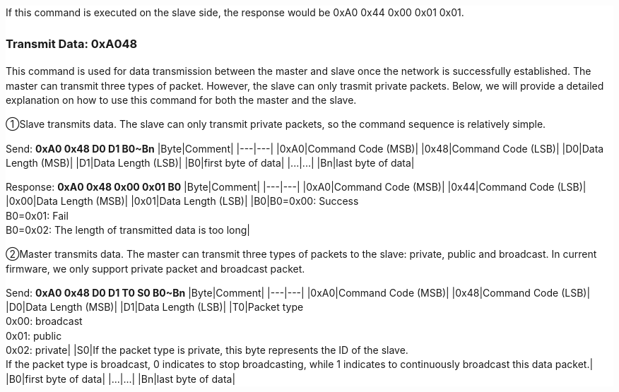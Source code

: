 If this command is executed on the slave side, the response would be 0xA0 0x44 0x00 0x01 0x01.

### **Transmit Data: 0xA048**
This command is used for data transmission between the master and slave once the network is successfully established. The master can transmit three types of packet. However, the slave can only trasmit private packets. Below, we will provide a detailed explanation on how to use this command for both the master and the slave.

①Slave transmits data. The slave can only transmit private packets, so the command sequence is relatively simple.

Send:    **0xA0 0x48 D0 D1 B0~Bn**
|Byte|Comment|
|---|---|
|0xA0|Command Code (MSB)|
|0x48|Command Code (LSB)|
|D0|Data Length (MSB)|
|D1|Data Length (LSB)|
|B0|first byte of data|
|...|...|
|Bn|last byte of data|

Response:   **0xA0 0x48 0x00 0x01 B0**
|Byte|Comment|
|---|---|
|0xA0|Command Code (MSB)|
|0x44|Command Code (LSB)|
|0x00|Data Length (MSB)|
|0x01|Data Length (LSB)|
|B0|B0=0x00: Success<br>B0=0x01: Fail<br>B0=0x02: The length of transmitted data is too long|

②Master transmits data. The master can transmit three types of packets to the slave: private, public
and broadcast. In current firmware, we only support private packet and broadcast packet.

Send:    **0xA0 0x48 D0 D1 T0 S0 B0~Bn**
|Byte|Comment|
|---|---|
|0xA0|Command Code (MSB)|
|0x48|Command Code (LSB)|
|D0|Data Length (MSB)|
|D1|Data Length (LSB)|
|T0|Packet type<br>0x00: broadcast<br> 0x01: public<br> 0x02: private|
|S0|If the packet type is private, this byte represents the ID of the slave.<br> If the packet type is broadcast, 0 indicates to stop broadcasting, while 1 indicates to continuously broadcast this data packet.|
|B0|first byte of data|
|...|...|
|Bn|last byte of data|
